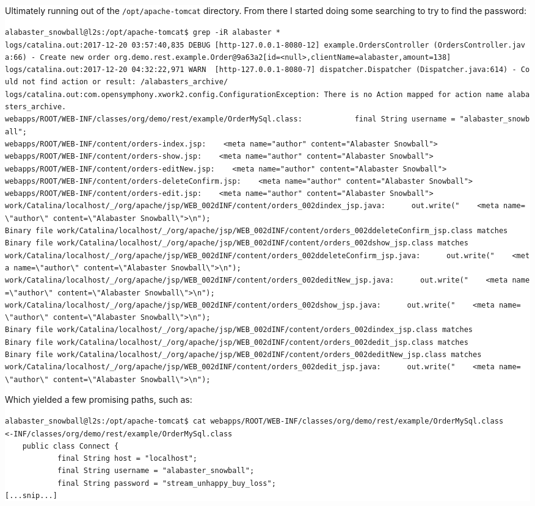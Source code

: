 Ultimately running out of the `/opt/apache-tomcat` directory. From there I started doing some searching to try to find the password:

```
alabaster_snowball@l2s:/opt/apache-tomcat$ grep -iR alabaster *
logs/catalina.out:2017-12-20 03:57:40,835 DEBUG [http-127.0.0.1-8080-12] example.OrdersController (OrdersController.java:66) - Create new order org.demo.rest.example.Order@9a63a2[id=<null>,clientName=alabaster,amount=138]
logs/catalina.out:2017-12-20 04:32:22,971 WARN  [http-127.0.0.1-8080-7] dispatcher.Dispatcher (Dispatcher.java:614) - Could not find action or result: /alabasters_archive/
logs/catalina.out:com.opensymphony.xwork2.config.ConfigurationException: There is no Action mapped for action name alabasters_archive.
webapps/ROOT/WEB-INF/classes/org/demo/rest/example/OrderMySql.class:            final String username = "alabaster_snowball";
webapps/ROOT/WEB-INF/content/orders-index.jsp:    <meta name="author" content="Alabaster Snowball">
webapps/ROOT/WEB-INF/content/orders-show.jsp:    <meta name="author" content="Alabaster Snowball">
webapps/ROOT/WEB-INF/content/orders-editNew.jsp:    <meta name="author" content="Alabaster Snowball">
webapps/ROOT/WEB-INF/content/orders-deleteConfirm.jsp:    <meta name="author" content="Alabaster Snowball">
webapps/ROOT/WEB-INF/content/orders-edit.jsp:    <meta name="author" content="Alabaster Snowball">
work/Catalina/localhost/_/org/apache/jsp/WEB_002dINF/content/orders_002dindex_jsp.java:      out.write("    <meta name=\"author\" content=\"Alabaster Snowball\">\n");
Binary file work/Catalina/localhost/_/org/apache/jsp/WEB_002dINF/content/orders_002ddeleteConfirm_jsp.class matches
Binary file work/Catalina/localhost/_/org/apache/jsp/WEB_002dINF/content/orders_002dshow_jsp.class matches
work/Catalina/localhost/_/org/apache/jsp/WEB_002dINF/content/orders_002ddeleteConfirm_jsp.java:      out.write("    <meta name=\"author\" content=\"Alabaster Snowball\">\n");
work/Catalina/localhost/_/org/apache/jsp/WEB_002dINF/content/orders_002deditNew_jsp.java:      out.write("    <meta name=\"author\" content=\"Alabaster Snowball\">\n");
work/Catalina/localhost/_/org/apache/jsp/WEB_002dINF/content/orders_002dshow_jsp.java:      out.write("    <meta name=\"author\" content=\"Alabaster Snowball\">\n");
Binary file work/Catalina/localhost/_/org/apache/jsp/WEB_002dINF/content/orders_002dindex_jsp.class matches
Binary file work/Catalina/localhost/_/org/apache/jsp/WEB_002dINF/content/orders_002dedit_jsp.class matches
Binary file work/Catalina/localhost/_/org/apache/jsp/WEB_002dINF/content/orders_002deditNew_jsp.class matches
work/Catalina/localhost/_/org/apache/jsp/WEB_002dINF/content/orders_002dedit_jsp.java:      out.write("    <meta name=\"author\" content=\"Alabaster Snowball\">\n");
```

Which yielded a few promising paths, such as:

```
alabaster_snowball@l2s:/opt/apache-tomcat$ cat webapps/ROOT/WEB-INF/classes/org/demo/rest/example/OrderMySql.class
<-INF/classes/org/demo/rest/example/OrderMySql.class
    public class Connect {
            final String host = "localhost";
            final String username = "alabaster_snowball";
            final String password = "stream_unhappy_buy_loss";
[...snip...]
```
